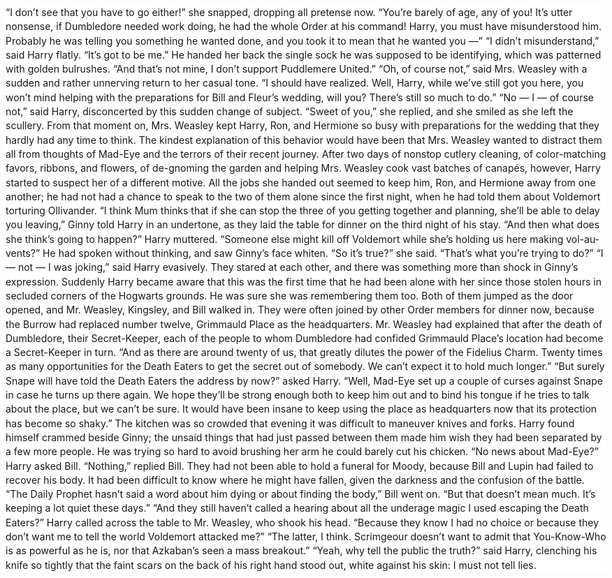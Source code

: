 “I don’t see that you have to go either!” she snapped, dropping all pretense now. “You’re barely of age, any of you! It’s utter nonsense, if Dumbledore needed work doing, he had the whole Order at his command! Harry, you must have misunderstood him. Probably he was telling you something he wanted done, and you took it to mean that he wanted you —”
“I didn’t misunderstand,” said Harry flatly. “It’s got to be me.”
He handed her back the single sock he was supposed to be identifying, which was patterned with golden bulrushes.
“And that’s not mine, I don’t support Puddlemere United.”
“Oh, of course not,” said Mrs. Weasley with a sudden and rather unnerving return to her casual tone. “I should have realized. Well, Harry, while we’ve still got you here, you won’t mind helping with the preparations for Bill and Fleur’s wedding, will you? There’s still so much to do.”
“No — I — of course not,” said Harry, disconcerted by this sudden change of subject.
“Sweet of you,” she replied, and she smiled as she left the scullery.
From that moment on, Mrs. Weasley kept Harry, Ron, and Hermione so busy with preparations for the wedding that they hardly had any time to think. The kindest explanation of this behavior would have been that Mrs. Weasley wanted to distract them all from thoughts of Mad-Eye and the terrors of their recent journey. After two days of nonstop cutlery cleaning, of color-matching favors, ribbons, and flowers, of de-gnoming the garden and helping Mrs. Weasley cook vast batches of canapés, however, Harry started to suspect her of a different motive. All the jobs she handed out seemed to keep him, Ron, and Hermione away from one another; he had not had a chance to speak to the two of them alone since the first night, when he had told them about Voldemort torturing Ollivander.
“I think Mum thinks that if she can stop the three of you getting together and planning, she’ll be able to delay you leaving,” Ginny told Harry in an undertone, as they laid the table for dinner on the third night of his stay.
“And then what does she think’s going to happen?” Harry muttered. “Someone else might kill off Voldemort while she’s holding us here making vol-au-vents?”
He had spoken without thinking, and saw Ginny’s face whiten.
“So it’s true?” she said. “That’s what you’re trying to do?”
“I — not — I was joking,” said Harry evasively.
They stared at each other, and there was something more than shock in Ginny’s expression. Suddenly Harry became aware that this was the first time that he had been alone with her since those stolen hours in secluded corners of the Hogwarts grounds. He was sure she was remembering them too. Both of them jumped as the door opened, and Mr. Weasley, Kingsley, and Bill walked in.
They were often joined by other Order members for dinner now, because the Burrow had replaced number twelve, Grimmauld Place as the headquarters. Mr. Weasley had explained that after the death of Dumbledore, their Secret-Keeper, each of the people to whom Dumbledore had confided Grimmauld Place’s location had become a Secret-Keeper in turn.
“And as there are around twenty of us, that greatly dilutes the power of the Fidelius Charm. Twenty times as many opportunities for the Death Eaters to get the secret out of somebody. We can’t expect it to hold much longer.”
“But surely Snape will have told the Death Eaters the address by now?” asked Harry.
“Well, Mad-Eye set up a couple of curses against Snape in case he turns up there again. We hope they’ll be strong enough both to keep him out and to bind his tongue if he tries to talk about the place, but we can’t be sure. It would have been insane to keep using the place as headquarters now that its protection has become so shaky.”
The kitchen was so crowded that evening it was difficult to maneuver knives and forks. Harry found himself crammed beside Ginny; the unsaid things that had just passed between them made him wish they had been separated by a few more people. He was trying so hard to avoid brushing her arm he could barely cut his chicken.
“No news about Mad-Eye?” Harry asked Bill.
“Nothing,” replied Bill.
They had not been able to hold a funeral for Moody, because Bill and Lupin had failed to recover his body. It had been difficult to know where he might have fallen, given the darkness and the confusion of the battle.
“The Daily Prophet hasn’t said a word about him dying or about finding the body,” Bill went on. “But that doesn’t mean much. It’s keeping a lot quiet these days.”
“And they still haven’t called a hearing about all the underage magic I used escaping the Death Eaters?” Harry called across the table to Mr. Weasley, who shook his head.
“Because they know I had no choice or because they don’t want me to tell the world Voldemort attacked me?”
“The latter, I think. Scrimgeour doesn’t want to admit that You-Know-Who is as powerful as he is, nor that Azkaban’s seen a mass breakout.”
“Yeah, why tell the public the truth?” said Harry, clenching his knife so tightly that the faint scars on the back of his right hand stood out, white against his skin: I must not tell lies.